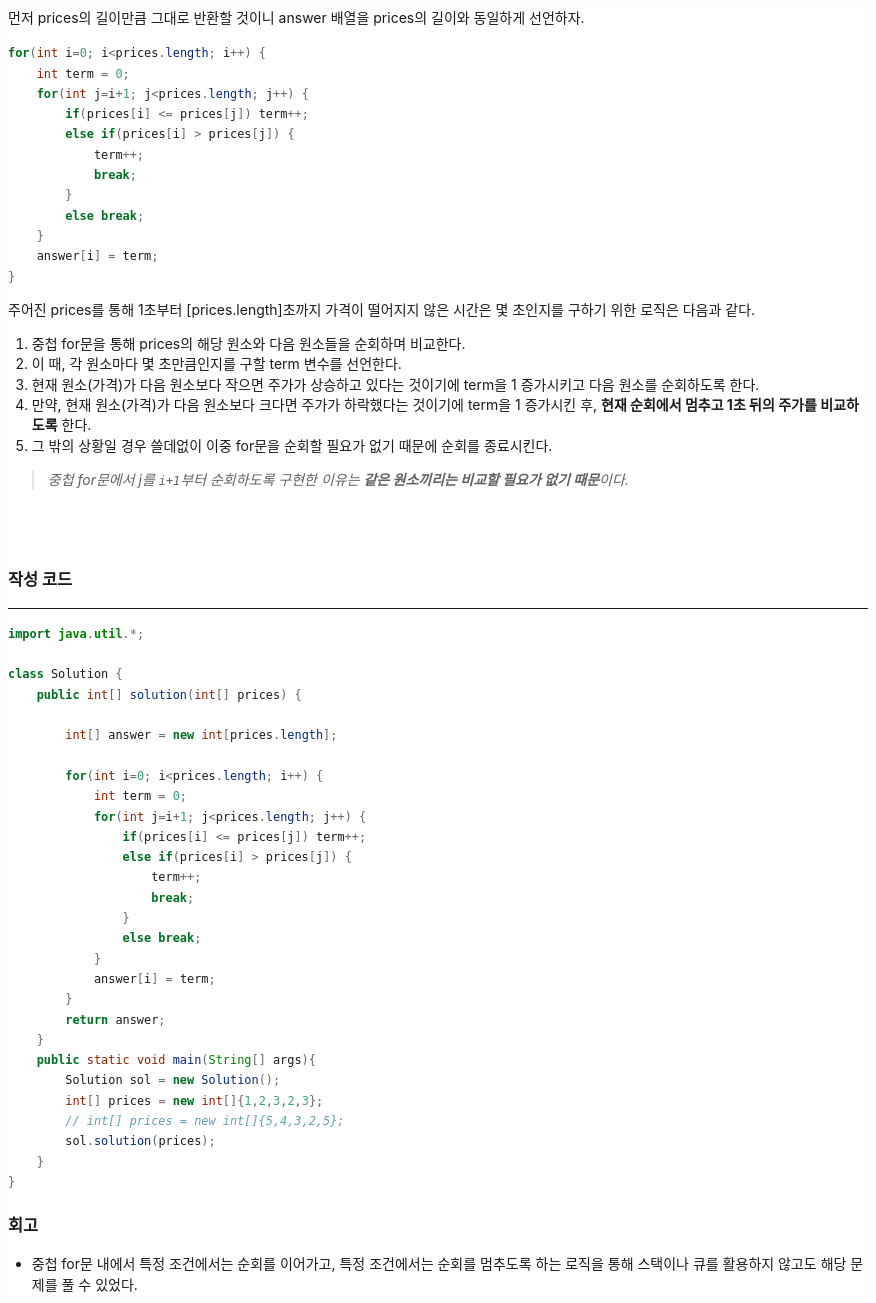 먼저 prices의 길이만큼 그대로 반환할 것이니 answer 배열을 prices의 길이와 동일하게 선언하자.

```java
for(int i=0; i<prices.length; i++) {
    int term = 0;
    for(int j=i+1; j<prices.length; j++) {
        if(prices[i] <= prices[j]) term++;
        else if(prices[i] > prices[j]) {
            term++;
            break;
        }
        else break;
    }
    answer[i] = term;
}
```

주어진 prices를 통해 1초부터 [prices.length]초까지 가격이 떨어지지 않은 시간은 몇 초인지를 구하기 위한 로직은 다음과 같다.

1. 중첩 for문을 통해 prices의 해당 원소와 다음 원소들을 순회하며 비교한다.
2. 이 때, 각 원소마다 몇 초만큼인지를 구할 term 변수를 선언한다.
3. 현재 원소(가격)가 다음 원소보다 작으면 주가가 상승하고 있다는 것이기에 term을 1 증가시키고 다음 원소를 순회하도록 한다.
4. 만약, 현재 원소(가격)가 다음 원소보다 크다면 주가가 하락했다는 것이기에 term을 1 증가시킨 후, **현재 순회에서 멈추고 1초 뒤의 주가를 비교하도록** 한다.
5. 그 밖의 상황일 경우 쓸데없이 이중 for문을 순회할 필요가 없기 때문에 순회를 종료시킨다.
 

> _중첩 for문에서 j를 `i+1`부터 순회하도록 구현한 이유는 **같은 원소끼리는 비교할 필요가 없기 때문**이다._


<br><br>

### 작성 코드
---
```java
import java.util.*;

class Solution {
    public int[] solution(int[] prices) {

        int[] answer = new int[prices.length];
        
        for(int i=0; i<prices.length; i++) {
            int term = 0;
            for(int j=i+1; j<prices.length; j++) {
                if(prices[i] <= prices[j]) term++;
                else if(prices[i] > prices[j]) {
                    term++;
                    break;
                }
                else break;
            }
            answer[i] = term;
        }
        return answer;
    }
    public static void main(String[] args){
        Solution sol = new Solution();
        int[] prices = new int[]{1,2,3,2,3};
        // int[] prices = new int[]{5,4,3,2,5};
        sol.solution(prices);
    }
}
```

### 회고
- 중첩 for문 내에서 특정 조건에서는 순회를 이어가고, 특정 조건에서는 순회를 멈추도록 하는 로직을 통해 스택이나 큐를 활용하지 않고도 해당 문제를 풀 수 있었다.
